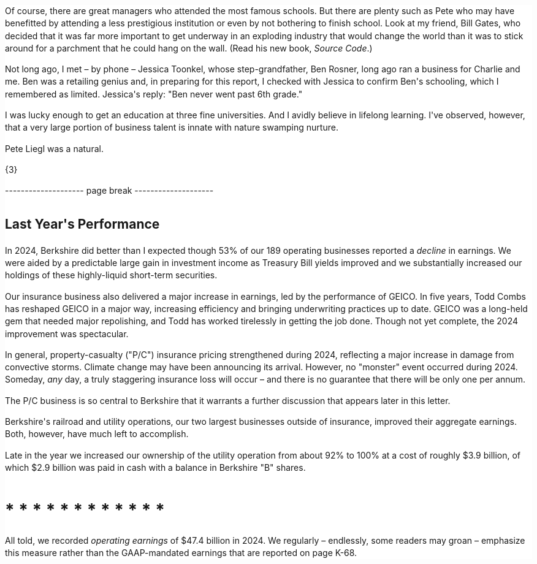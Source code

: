 Of course, there are great managers who attended the most famous schools. But there are plenty such as Pete who may have benefitted by attending a less prestigious institution or even by not bothering to finish school. Look at my friend, Bill Gates, who decided that it was far more important to get underway in an exploding industry that would change the world than it was to stick around for a parchment that he could hang on the wall. (Read his new book, *Source Code*.)

Not long ago, I met – by phone – Jessica Toonkel, whose step-grandfather, Ben Rosner, long ago ran a business for Charlie and me. Ben was a retailing genius and, in preparing for this report, I checked with Jessica to confirm Ben's schooling, which I remembered as limited. Jessica's reply: "Ben never went past 6th grade."

I was lucky enough to get an education at three fine universities. And I avidly believe in lifelong learning. I've observed, however, that a very large portion of business talent is innate with nature swamping nurture.

Pete Liegl was a natural.

{3}

-------------------- page break --------------------

## **Last Year's Performance**

In 2024, Berkshire did better than I expected though 53% of our 189 operating businesses reported a *decline* in earnings. We were aided by a predictable large gain in investment income as Treasury Bill yields improved and we substantially increased our holdings of these highly-liquid short-term securities.

Our insurance business also delivered a major increase in earnings, led by the performance of GEICO. In five years, Todd Combs has reshaped GEICO in a major way, increasing efficiency and bringing underwriting practices up to date. GEICO was a long-held gem that needed major repolishing, and Todd has worked tirelessly in getting the job done. Though not yet complete, the 2024 improvement was spectacular.

In general, property-casualty ("P/C") insurance pricing strengthened during 2024, reflecting a major increase in damage from convective storms. Climate change may have been announcing its arrival. However, no "monster" event occurred during 2024. Someday, *any* day, a truly staggering insurance loss will occur – and there is no guarantee that there will be only one per annum.

The P/C business is so central to Berkshire that it warrants a further discussion that appears later in this letter.

Berkshire's railroad and utility operations, our two largest businesses outside of insurance, improved their aggregate earnings. Both, however, have much left to accomplish.

Late in the year we increased our ownership of the utility operation from about 92% to 100% at a cost of roughly \$3.9 billion, of which \$2.9 billion was paid in cash with a balance in Berkshire "B" shares.

# \* \* \* \* \* \* \* \* \* \* \* \*

All told, we recorded *operating earnings* of \$47.4 billion in 2024. We regularly – endlessly, some readers may groan – emphasize this measure rather than the GAAP-mandated earnings that are reported on page K-68.
